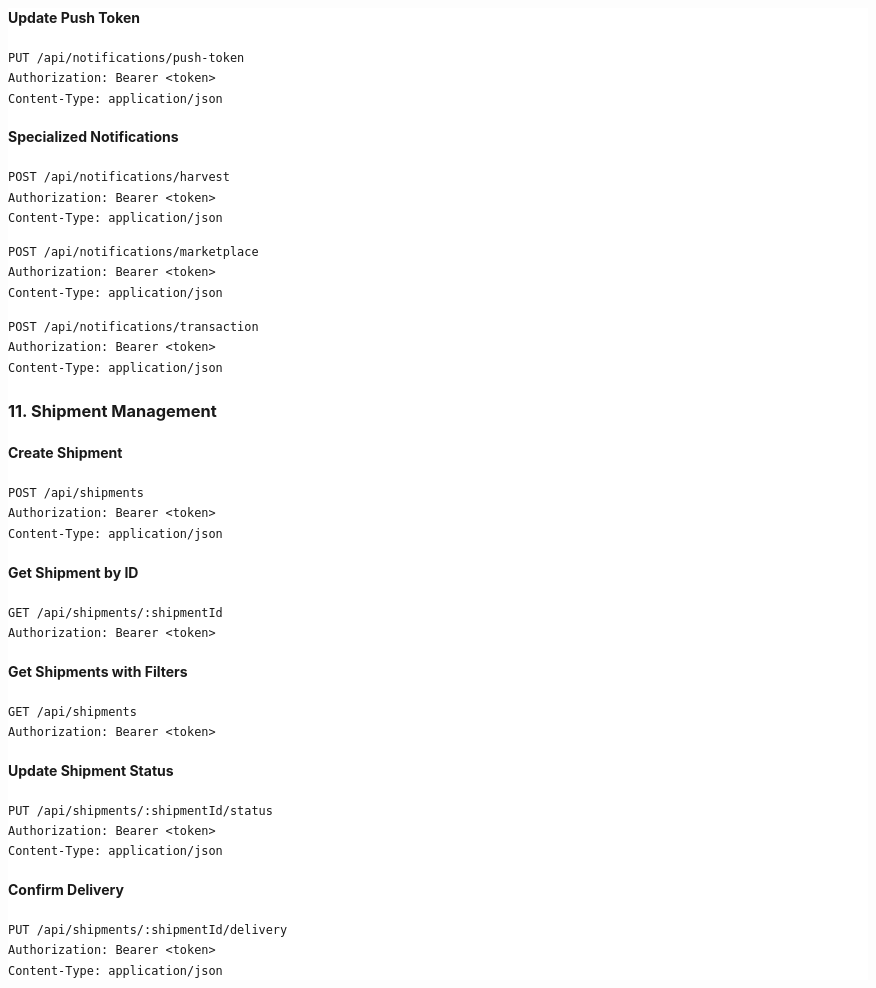 #### Update Push Token
```http
PUT /api/notifications/push-token
Authorization: Bearer <token>
Content-Type: application/json
```

#### Specialized Notifications
```http
POST /api/notifications/harvest
Authorization: Bearer <token>
Content-Type: application/json
```

```http
POST /api/notifications/marketplace
Authorization: Bearer <token>
Content-Type: application/json
```

```http
POST /api/notifications/transaction
Authorization: Bearer <token>
Content-Type: application/json
```

### 11. Shipment Management

#### Create Shipment
```http
POST /api/shipments
Authorization: Bearer <token>
Content-Type: application/json
```

#### Get Shipment by ID
```http
GET /api/shipments/:shipmentId
Authorization: Bearer <token>
```

#### Get Shipments with Filters
```http
GET /api/shipments
Authorization: Bearer <token>
```

#### Update Shipment Status
```http
PUT /api/shipments/:shipmentId/status
Authorization: Bearer <token>
Content-Type: application/json
```

#### Confirm Delivery
```http
PUT /api/shipments/:shipmentId/delivery
Authorization: Bearer <token>
Content-Type: application/json
```
